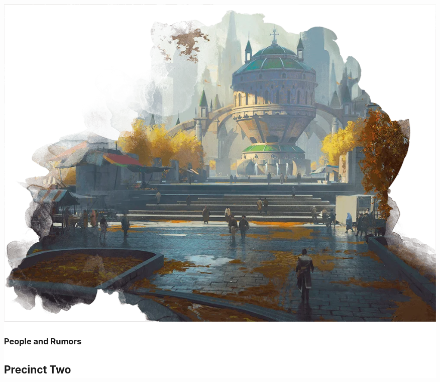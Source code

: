 ![](Інструменти%20ДМ/CLI/books/guildmasters-guide-to-ravnica/img/065-305.webp#center)

### People and Rumors

![People on the Street—Precinct One](Інструменти%20ДМ/CLI/tables/people-on-the-streetprecinct-one-ggr.md)

![Rumors—Precinct One](Інструменти%20ДМ/CLI/tables/rumorsprecinct-one-ggr.md)

## Precinct Two
